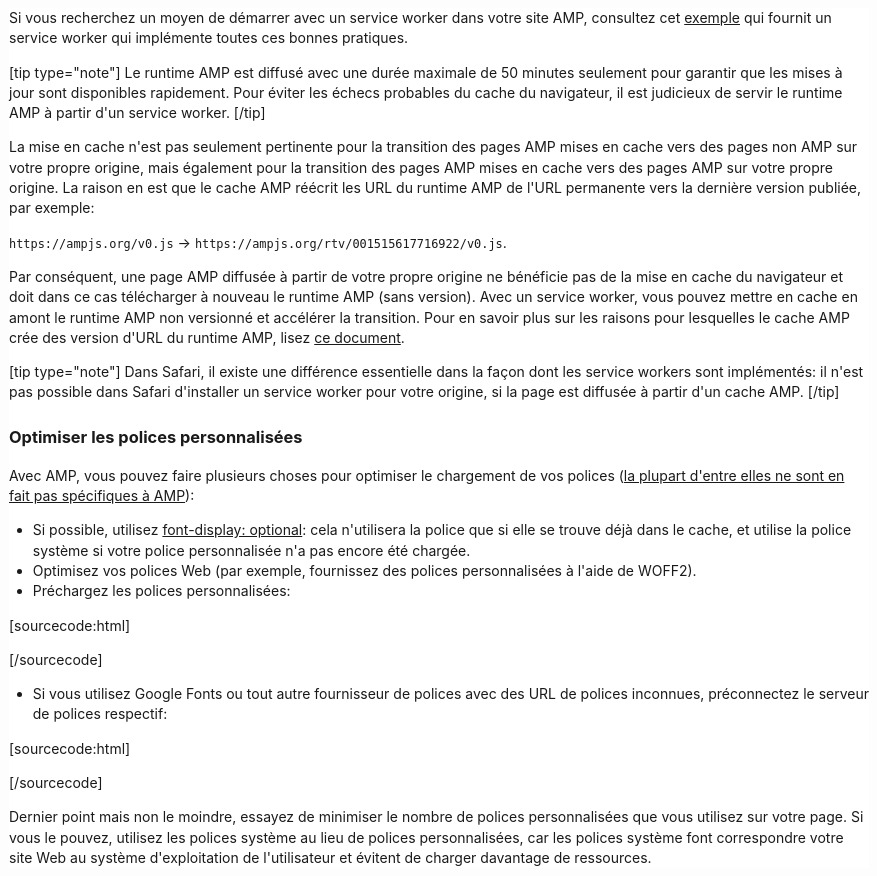 Si vous recherchez un moyen de démarrer avec un service worker dans votre site AMP, consultez cet [exemple](https://www.google.com/url?q=https://gist.github.com/sebastianbenz/1d449dee039202d8b7464f1131eae449&sa=D&ust=1529413323498000&usg=AFQjCNE4fepX-hqVeRBW8df43uV5Bi4Llg) qui fournit un service worker qui implémente toutes ces bonnes pratiques.

[tip type="note"] Le runtime AMP est diffusé avec une durée maximale de 50 minutes seulement pour garantir que les mises à jour sont disponibles rapidement. Pour éviter les échecs probables du cache du navigateur, il est judicieux de servir le runtime AMP à partir d'un service worker. [/tip]

La mise en cache n'est pas seulement pertinente pour la transition des pages AMP mises en cache vers des pages non AMP sur votre propre origine, mais également pour la transition des pages AMP mises en cache vers des pages AMP sur votre propre origine. La raison en est que le cache AMP réécrit les URL du runtime AMP de l'URL permanente vers la dernière version publiée, par exemple:

`https://ampjs.org/v0.js` -> `https://ampjs.org/rtv/001515617716922/v0.js`.

Par conséquent, une page AMP diffusée à partir de votre propre origine ne bénéficie pas de la mise en cache du navigateur et doit dans ce cas télécharger à nouveau le runtime AMP (sans version). Avec un service worker, vous pouvez mettre en cache en amont le runtime AMP non versionné et accélérer la transition. Pour en savoir plus sur les raisons pour lesquelles le cache AMP crée des version d'URL du runtime AMP, lisez [ce document](https://github.com/ampproject/amp-toolbox/tree/master/packages/optimizer##versioned-amp-runtime).

[tip type="note"] Dans Safari, il existe une différence essentielle dans la façon dont les service workers sont implémentés: il n'est pas possible dans Safari d'installer un service worker pour votre origine, si la page est diffusée à partir d'un cache AMP. [/tip]

### Optimiser les polices personnalisées <a name="optimize-custom-fonts"></a>

Avec AMP, vous pouvez faire plusieurs choses pour optimiser le chargement de vos polices ([la plupart d'entre elles ne sont en fait pas spécifiques à AMP](https://developers.google.com/web/fundamentals/performance/optimizing-content-efficiency/webfont-optimization)):

- Si possible, utilisez [font-display: optional](https://developer.mozilla.org/en-US/docs/Web/CSS/@font-face/font-display): cela n'utilisera la police que si elle se trouve déjà dans le cache, et utilise la police système si votre police personnalisée n'a pas encore été chargée.
- Optimisez vos polices Web (par exemple, fournissez des polices personnalisées à l'aide de WOFF2).
- Préchargez les polices personnalisées:

[sourcecode:html]

<link rel="preload" as="font" href="/bundles/app/fonts/helveticaneue-roman-webfont.woff2" >[/sourcecode]

- Si vous utilisez Google Fonts ou tout autre fournisseur de polices avec des URL de polices inconnues, préconnectez le serveur de polices respectif:

[sourcecode:html]

 <link rel="preconnect dns-prefetch" href="https://fonts.gstatic.com/" crossorigin>
[/sourcecode]

Dernier point mais non le moindre, essayez de minimiser le nombre de polices personnalisées que vous utilisez sur votre page. Si vous le pouvez, utilisez les polices système au lieu de polices personnalisées, car les polices système font correspondre votre site Web au système d'exploitation de l'utilisateur et évitent de charger davantage de ressources.
